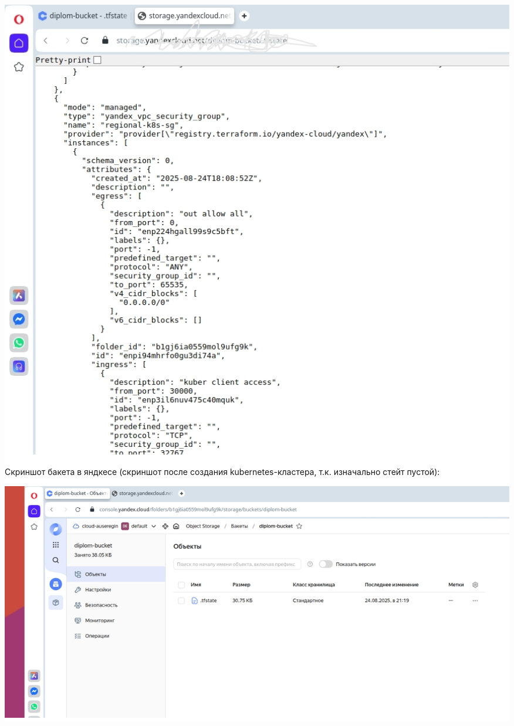 <img src = "images/img1-4.jpg" width = 100%>

Скриншот бакета в яндкесе (скриншот после создания kubernetes-кластера, т.к. изначально стейт пустой):

<img src = "images/img2-3.jpg" width = 100%>